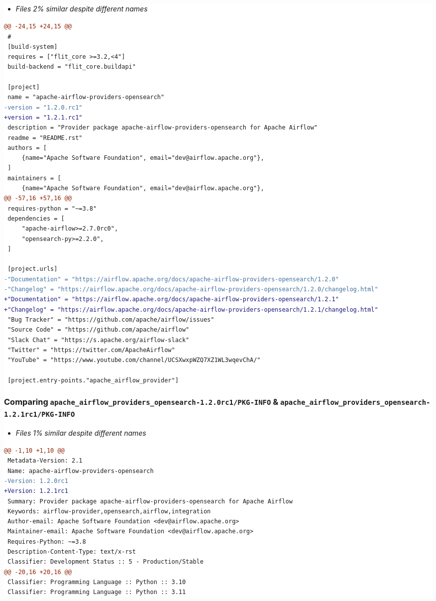  * *Files 2% similar despite different names*

```diff
@@ -24,15 +24,15 @@
 #
 [build-system]
 requires = ["flit_core >=3.2,<4"]
 build-backend = "flit_core.buildapi"
 
 [project]
 name = "apache-airflow-providers-opensearch"
-version = "1.2.0.rc1"
+version = "1.2.1.rc1"
 description = "Provider package apache-airflow-providers-opensearch for Apache Airflow"
 readme = "README.rst"
 authors = [
     {name="Apache Software Foundation", email="dev@airflow.apache.org"},
 ]
 maintainers = [
     {name="Apache Software Foundation", email="dev@airflow.apache.org"},
@@ -57,16 +57,16 @@
 requires-python = "~=3.8"
 dependencies = [
     "apache-airflow>=2.7.0rc0",
     "opensearch-py>=2.2.0",
 ]
 
 [project.urls]
-"Documentation" = "https://airflow.apache.org/docs/apache-airflow-providers-opensearch/1.2.0"
-"Changelog" = "https://airflow.apache.org/docs/apache-airflow-providers-opensearch/1.2.0/changelog.html"
+"Documentation" = "https://airflow.apache.org/docs/apache-airflow-providers-opensearch/1.2.1"
+"Changelog" = "https://airflow.apache.org/docs/apache-airflow-providers-opensearch/1.2.1/changelog.html"
 "Bug Tracker" = "https://github.com/apache/airflow/issues"
 "Source Code" = "https://github.com/apache/airflow"
 "Slack Chat" = "https://s.apache.org/airflow-slack"
 "Twitter" = "https://twitter.com/ApacheAirflow"
 "YouTube" = "https://www.youtube.com/channel/UCSXwxpWZQ7XZ1WL3wqevChA/"
 
 [project.entry-points."apache_airflow_provider"]
```

### Comparing `apache_airflow_providers_opensearch-1.2.0rc1/PKG-INFO` & `apache_airflow_providers_opensearch-1.2.1rc1/PKG-INFO`

 * *Files 1% similar despite different names*

```diff
@@ -1,10 +1,10 @@
 Metadata-Version: 2.1
 Name: apache-airflow-providers-opensearch
-Version: 1.2.0rc1
+Version: 1.2.1rc1
 Summary: Provider package apache-airflow-providers-opensearch for Apache Airflow
 Keywords: airflow-provider,opensearch,airflow,integration
 Author-email: Apache Software Foundation <dev@airflow.apache.org>
 Maintainer-email: Apache Software Foundation <dev@airflow.apache.org>
 Requires-Python: ~=3.8
 Description-Content-Type: text/x-rst
 Classifier: Development Status :: 5 - Production/Stable
@@ -20,16 +20,16 @@
 Classifier: Programming Language :: Python :: 3.10
 Classifier: Programming Language :: Python :: 3.11
```